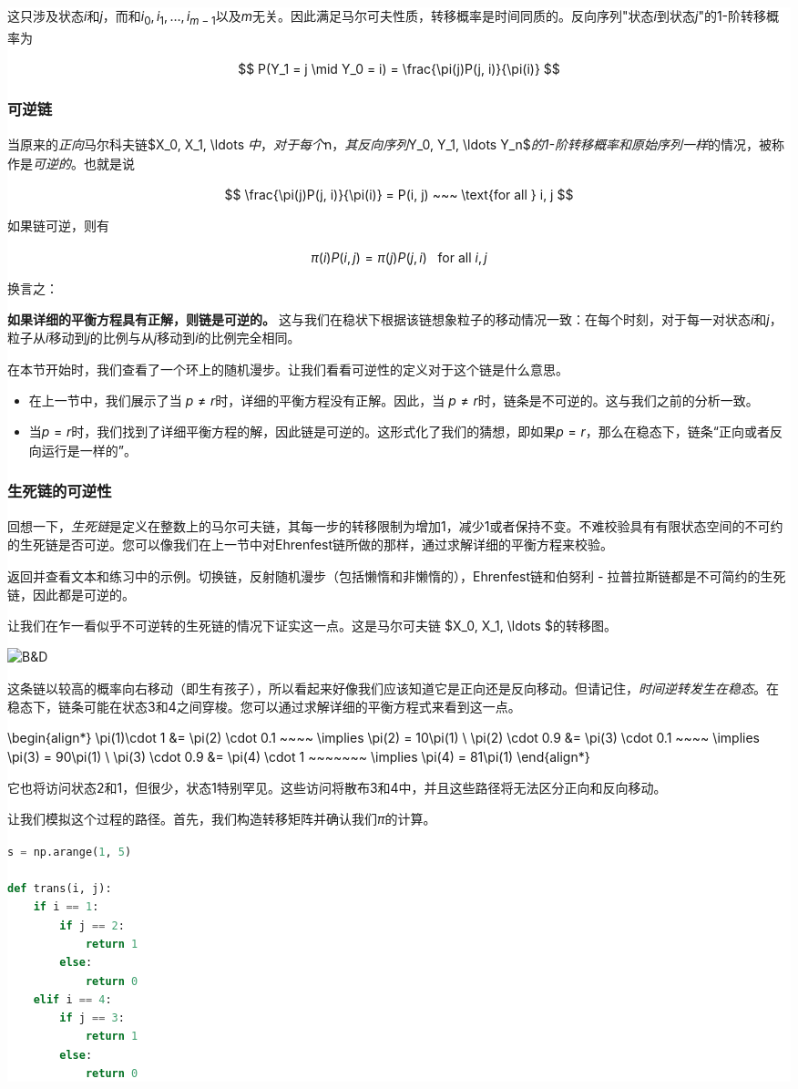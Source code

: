 这只涉及状态$i$和$j$，而和$i_0, i_1, \ldots, i_{m-1}$以及$m$无关。因此满足马尔可夫性质，转移概率是时间同质的。反向序列"状态$i$到状态$j$"的1-阶转移概率为

$$
P(Y_1 = j \mid Y_0 = i) = \frac{\pi(j)P(j, i)}{\pi(i)}
$$

### 可逆链 ###
当原来的*正向*马尔科夫链$X_0, X_1, \ldots $中，对于每个$n$，其反向序列$Y_0, Y_1, \ldots Y_n$*的1-阶转移概率和原始序列一样*的情况，被称作是*可逆的*。也就是说

$$
\frac{\pi(j)P(j, i)}{\pi(i)} = P(i, j) ~~~ \text{for all } i, j
$$

如果链可逆，则有

$$
\pi(i)P(i, j) = \pi(j)P(j, i) ~~~ \text{for all } i, j
$$

换言之：

**如果详细的平衡方程具有正解，则链是可逆的。** 这与我们在稳状下根据该链想象粒子的移动情况一致：在每个时刻，对于每一对状态$i$和$j$，粒子从$i$移动到$j$的比例与从$j$移动到$i$的比例完全相同。

在本节开始时，我们查看了一个环上的随机漫步。让我们看看可逆性的定义对于这个链是什么意思。

- 在上一节中，我们展示了当 $p \ne r$时，详细的平衡方程没有正解。因此，当 $p \ne r$时，链条是不可逆的。这与我们之前的分析一致。

- 当$p = r$时，我们找到了详细平衡方程的解，因此链是可逆的。这形式化了我们的猜想，即如果$p = r$，那么在稳态下，链条“正向或者反向运行是一样的”。

### 生死链的可逆性 ###
回想一下，*生死链*是定义在整数上的马尔可夫链，其每一步的转移限制为增加1，减少1或者保持不变。不难校验具有有限状态空间的不可约的生死链是否可逆。您可以像我们在上一节中对Ehrenfest链所做的那样，通过求解详细的平衡方程来校验。

返回并查看文本和练习中的示例。切换链，反射随机漫步（包括懒惰和非懒惰的），Ehrenfest链和伯努利 - 拉普拉斯链都是不可简约的生死链，因此都是可逆的。


让我们在乍一看似乎不可逆转的生死链的情况下证实这一点。这是马尔可夫链 $X_0, X_1, \ldots $的转移图。

![B&D](/img/11-3-trans_b_and_d.png)

这条链以较高的概率向右移动（即生有孩子），所以看起来好像我们应该知道它是正向还是反向移动。但请记住，*时间逆转发生在稳态*。在稳态下，链条可能在状态3和4之间穿梭。您可以通过求解详细的平衡方程式来看到这一点。


\begin{align*}
\pi(1)\cdot 1 &= \pi(2) \cdot 0.1 ~~~~ \implies \pi(2) = 10\pi(1)  \\
\pi(2) \cdot 0.9 &= \pi(3) \cdot 0.1 ~~~~ \implies \pi(3) = 90\pi(1) \\
\pi(3) \cdot 0.9 &= \pi(4) \cdot 1 ~~~~~~~ \implies \pi(4) = 81\pi(1)
\end{align*}

它也将访问状态2和1，但很少，状态1特别罕见。这些访问将散布3和4中，并且这些路径将无法区分正向和反向移动。

让我们模拟这个过程的路径。首先，我们构造转移矩阵并确认我们$\pi$的计算。



```python
s = np.arange(1, 5)

def trans(i, j):
    if i == 1:
        if j == 2:
            return 1
        else:
            return 0
    elif i == 4:
        if j == 3:
            return 1
        else:
            return 0
```
